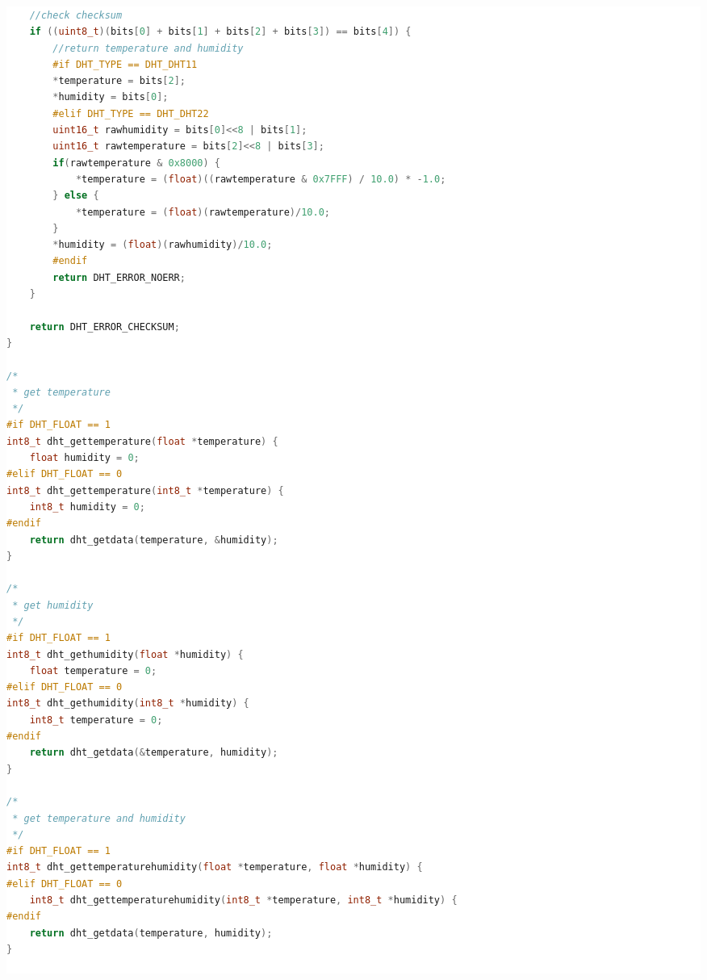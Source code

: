 ```c
	//check checksum
	if ((uint8_t)(bits[0] + bits[1] + bits[2] + bits[3]) == bits[4]) {
		//return temperature and humidity
		#if DHT_TYPE == DHT_DHT11
		*temperature = bits[2];
		*humidity = bits[0];
		#elif DHT_TYPE == DHT_DHT22
		uint16_t rawhumidity = bits[0]<<8 | bits[1];
		uint16_t rawtemperature = bits[2]<<8 | bits[3];
		if(rawtemperature & 0x8000) {
			*temperature = (float)((rawtemperature & 0x7FFF) / 10.0) * -1.0;
		} else {
			*temperature = (float)(rawtemperature)/10.0;
		}
		*humidity = (float)(rawhumidity)/10.0;
		#endif
		return DHT_ERROR_NOERR;
	}

	return DHT_ERROR_CHECKSUM;
}

/*
 * get temperature
 */
#if DHT_FLOAT == 1
int8_t dht_gettemperature(float *temperature) {
	float humidity = 0;
#elif DHT_FLOAT == 0
int8_t dht_gettemperature(int8_t *temperature) {
	int8_t humidity = 0;
#endif
	return dht_getdata(temperature, &humidity);
}

/*
 * get humidity
 */
#if DHT_FLOAT == 1
int8_t dht_gethumidity(float *humidity) {
	float temperature = 0;
#elif DHT_FLOAT == 0
int8_t dht_gethumidity(int8_t *humidity) {
	int8_t temperature = 0;
#endif
	return dht_getdata(&temperature, humidity);
}

/*
 * get temperature and humidity
 */
#if DHT_FLOAT == 1
int8_t dht_gettemperaturehumidity(float *temperature, float *humidity) {
#elif DHT_FLOAT == 0
	int8_t dht_gettemperaturehumidity(int8_t *temperature, int8_t *humidity) {
#endif
	return dht_getdata(temperature, humidity);
}



```
